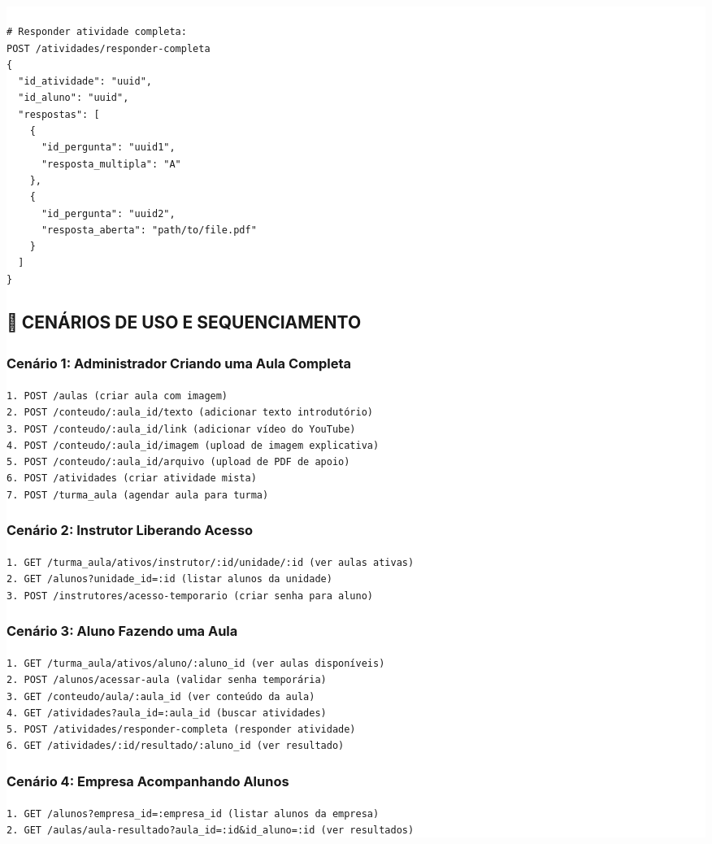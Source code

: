 ```

# Responder atividade completa:
POST /atividades/responder-completa
{
  "id_atividade": "uuid",
  "id_aluno": "uuid",
  "respostas": [
    {
      "id_pergunta": "uuid1",
      "resposta_multipla": "A"
    },
    {
      "id_pergunta": "uuid2", 
      "resposta_aberta": "path/to/file.pdf"
    }
  ]
}
```

## 🔄 CENÁRIOS DE USO E SEQUENCIAMENTO

### Cenário 1: Administrador Criando uma Aula Completa
```
1. POST /aulas (criar aula com imagem)
2. POST /conteudo/:aula_id/texto (adicionar texto introdutório)
3. POST /conteudo/:aula_id/link (adicionar vídeo do YouTube)
4. POST /conteudo/:aula_id/imagem (upload de imagem explicativa)
5. POST /conteudo/:aula_id/arquivo (upload de PDF de apoio)
6. POST /atividades (criar atividade mista)
7. POST /turma_aula (agendar aula para turma)
```

### Cenário 2: Instrutor Liberando Acesso
```
1. GET /turma_aula/ativos/instrutor/:id/unidade/:id (ver aulas ativas)
2. GET /alunos?unidade_id=:id (listar alunos da unidade)
3. POST /instrutores/acesso-temporario (criar senha para aluno)
```

### Cenário 3: Aluno Fazendo uma Aula
```
1. GET /turma_aula/ativos/aluno/:aluno_id (ver aulas disponíveis)
2. POST /alunos/acessar-aula (validar senha temporária)
3. GET /conteudo/aula/:aula_id (ver conteúdo da aula)
4. GET /atividades?aula_id=:aula_id (buscar atividades)
5. POST /atividades/responder-completa (responder atividade)
6. GET /atividades/:id/resultado/:aluno_id (ver resultado)
```

### Cenário 4: Empresa Acompanhando Alunos
```
1. GET /alunos?empresa_id=:empresa_id (listar alunos da empresa)
2. GET /aulas/aula-resultado?aula_id=:id&id_aluno=:id (ver resultados)
```
